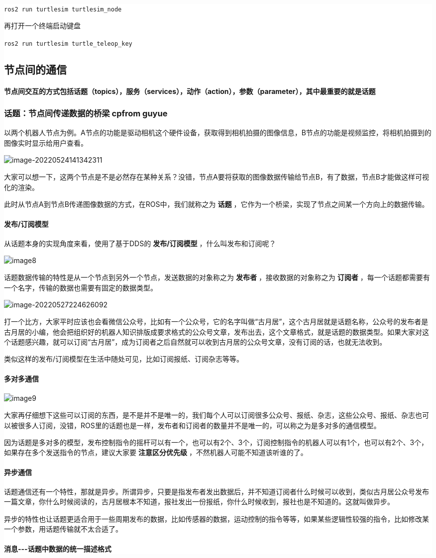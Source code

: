 ```
ros2 run turtlesim turtlesim_node
```

再打开一个终端启动键盘

```
ros2 run turtlesim turtle_teleop_key
```


## 节点间的通信

**节点间交互的方式包括话题（topics），服务（services），动作（action），参数（parameter），其中最重要的就是话题**

### 话题：节点间传递数据的桥梁 cpfrom guyue

以两个机器人节点为例。A节点的功能是驱动相机这个硬件设备，获取得到相机拍摄的图像信息，B节点的功能是视频监控，将相机拍摄到的图像实时显示给用户查看。

![image-20220524141342311](https://book.guyuehome.com/ROS2/2.%E6%A0%B8%E5%BF%83%E6%A6%82%E5%BF%B5/image/2.4_%E8%AF%9D%E9%A2%98/image-20220524141342311.png)

大家可以想一下，这两个节点是不是必然存在某种关系？没错，节点A要将获取的图像数据传输给节点B，有了数据，节点B才能做这样可视化的渲染。

此时从节点A到节点B传递图像数据的方式，在ROS中，我们就称之为 **话题** ，它作为一个桥梁，实现了节点之间某一个方向上的数据传输。

#### **发布/订阅模型**

从话题本身的实现角度来看，使用了基于DDS的 **发布/订阅模型** ，什么叫发布和订阅呢？

![image8](https://book.guyuehome.com/ROS2/2.%E6%A0%B8%E5%BF%83%E6%A6%82%E5%BF%B5/image/2.4_%E8%AF%9D%E9%A2%98/image8.gif)

话题数据传输的特性是从一个节点到另外一个节点，发送数据的对象称之为 **发布者** ，接收数据的对象称之为 **订阅者** ，每一个话题都需要有一个名字，传输的数据也需要有固定的数据类型。

![image-20220527224626092](https://book.guyuehome.com/ROS2/2.%E6%A0%B8%E5%BF%83%E6%A6%82%E5%BF%B5/image/2.4_%E8%AF%9D%E9%A2%98/image-20220527224626092.png)

打一个比方，大家平时应该也会看微信公众号，比如有一个公众号，它的名字叫做“古月居”，这个古月居就是话题名称，公众号的发布者是古月居的小编，他会把组织好的机器人知识排版成要求格式的公众号文章，发布出去，这个文章格式，就是话题的数据类型。如果大家对这个话题感兴趣，就可以订阅“古月居”，成为订阅者之后自然就可以收到古月居的公众号文章，没有订阅的话，也就无法收到。

类似这样的发布/订阅模型在生活中随处可见，比如订阅报纸、订阅杂志等等。

#### **多对多通信**

![image9](https://book.guyuehome.com/ROS2/2.%E6%A0%B8%E5%BF%83%E6%A6%82%E5%BF%B5/image/2.4_%E8%AF%9D%E9%A2%98/image9.gif)

大家再仔细想下这些可以订阅的东西，是不是并不是唯一的，我们每个人可以订阅很多公众号、报纸、杂志，这些公众号、报纸、杂志也可以被很多人订阅，没错，ROS里的话题也是一样，发布者和订阅者的数量并不是唯一的，可以称之为是多对多的通信模型。

因为话题是多对多的模型，发布控制指令的摇杆可以有一个，也可以有2个、3个，订阅控制指令的机器人可以有1个，也可以有2个、3个，如果存在多个发送指令的节点，建议大家要 **注意区分优先级** ，不然机器人可能不知道该听谁的了。

#### **异步通信**

话题通信还有一个特性，那就是异步。所谓异步，只要是指发布者发出数据后，并不知道订阅者什么时候可以收到，类似古月居公众号发布一篇文章，你什么时候阅读的，古月居根本不知道，报社发出一份报纸，你什么时候收到，报社也是不知道的。这就叫做异步。

异步的特性也让话题更适合用于一些周期发布的数据，比如传感器的数据，运动控制的指令等等，如果某些逻辑性较强的指令，比如修改某一个参数，用话题传输就不太合适了。

#### **消息---话题中数据的统一描述格式**
